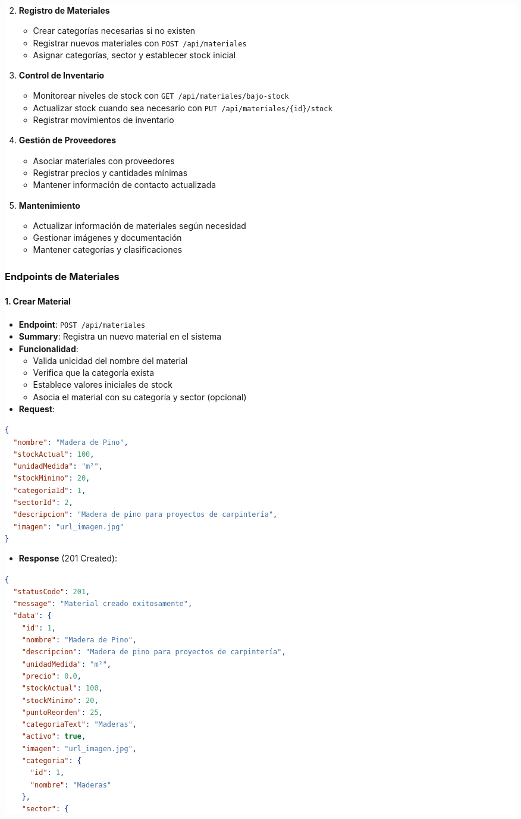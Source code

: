 2. **Registro de Materiales**
   - Crear categorías necesarias si no existen
   - Registrar nuevos materiales con `POST /api/materiales`
   - Asignar categorías, sector y establecer stock inicial

3. **Control de Inventario**
   - Monitorear niveles de stock con `GET /api/materiales/bajo-stock`
   - Actualizar stock cuando sea necesario con `PUT /api/materiales/{id}/stock`
   - Registrar movimientos de inventario

4. **Gestión de Proveedores**
   - Asociar materiales con proveedores
   - Registrar precios y cantidades mínimas
   - Mantener información de contacto actualizada

5. **Mantenimiento**
   - Actualizar información de materiales según necesidad
   - Gestionar imágenes y documentación
   - Mantener categorías y clasificaciones

### Endpoints de Materiales

#### 1. Crear Material
- **Endpoint**: `POST /api/materiales`
- **Summary**: Registra un nuevo material en el sistema
- **Funcionalidad**:
  - Valida unicidad del nombre del material
  - Verifica que la categoría exista
  - Establece valores iniciales de stock
  - Asocia el material con su categoría y sector (opcional)
- **Request**:
```json
{
  "nombre": "Madera de Pino",
  "stockActual": 100,
  "unidadMedida": "m²",
  "stockMinimo": 20,
  "categoriaId": 1,
  "sectorId": 2,
  "descripcion": "Madera de pino para proyectos de carpintería",
  "imagen": "url_imagen.jpg"
}
```
- **Response** (201 Created):
```json
{
  "statusCode": 201,
  "message": "Material creado exitosamente",
  "data": {
    "id": 1,
    "nombre": "Madera de Pino",
    "descripcion": "Madera de pino para proyectos de carpintería",
    "unidadMedida": "m²",
    "precio": 0.0,
    "stockActual": 100,
    "stockMinimo": 20,
    "puntoReorden": 25,
    "categoriaText": "Maderas",
    "activo": true,
    "imagen": "url_imagen.jpg",
    "categoria": {
      "id": 1,
      "nombre": "Maderas"
    },
    "sector": {
```